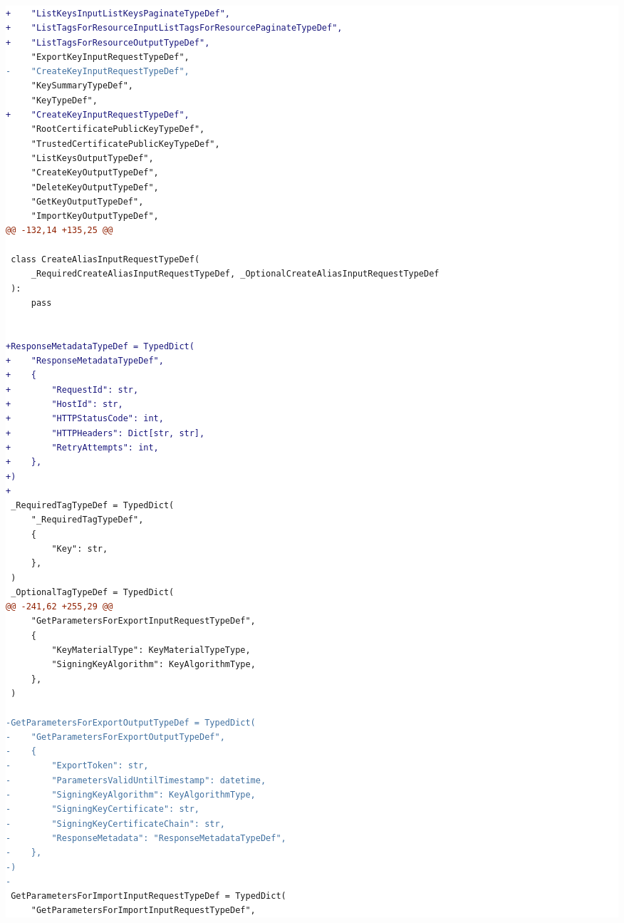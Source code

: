 ```diff
+    "ListKeysInputListKeysPaginateTypeDef",
+    "ListTagsForResourceInputListTagsForResourcePaginateTypeDef",
+    "ListTagsForResourceOutputTypeDef",
     "ExportKeyInputRequestTypeDef",
-    "CreateKeyInputRequestTypeDef",
     "KeySummaryTypeDef",
     "KeyTypeDef",
+    "CreateKeyInputRequestTypeDef",
     "RootCertificatePublicKeyTypeDef",
     "TrustedCertificatePublicKeyTypeDef",
     "ListKeysOutputTypeDef",
     "CreateKeyOutputTypeDef",
     "DeleteKeyOutputTypeDef",
     "GetKeyOutputTypeDef",
     "ImportKeyOutputTypeDef",
@@ -132,14 +135,25 @@
 
 class CreateAliasInputRequestTypeDef(
     _RequiredCreateAliasInputRequestTypeDef, _OptionalCreateAliasInputRequestTypeDef
 ):
     pass
 
 
+ResponseMetadataTypeDef = TypedDict(
+    "ResponseMetadataTypeDef",
+    {
+        "RequestId": str,
+        "HostId": str,
+        "HTTPStatusCode": int,
+        "HTTPHeaders": Dict[str, str],
+        "RetryAttempts": int,
+    },
+)
+
 _RequiredTagTypeDef = TypedDict(
     "_RequiredTagTypeDef",
     {
         "Key": str,
     },
 )
 _OptionalTagTypeDef = TypedDict(
@@ -241,62 +255,29 @@
     "GetParametersForExportInputRequestTypeDef",
     {
         "KeyMaterialType": KeyMaterialTypeType,
         "SigningKeyAlgorithm": KeyAlgorithmType,
     },
 )
 
-GetParametersForExportOutputTypeDef = TypedDict(
-    "GetParametersForExportOutputTypeDef",
-    {
-        "ExportToken": str,
-        "ParametersValidUntilTimestamp": datetime,
-        "SigningKeyAlgorithm": KeyAlgorithmType,
-        "SigningKeyCertificate": str,
-        "SigningKeyCertificateChain": str,
-        "ResponseMetadata": "ResponseMetadataTypeDef",
-    },
-)
-
 GetParametersForImportInputRequestTypeDef = TypedDict(
     "GetParametersForImportInputRequestTypeDef",
```